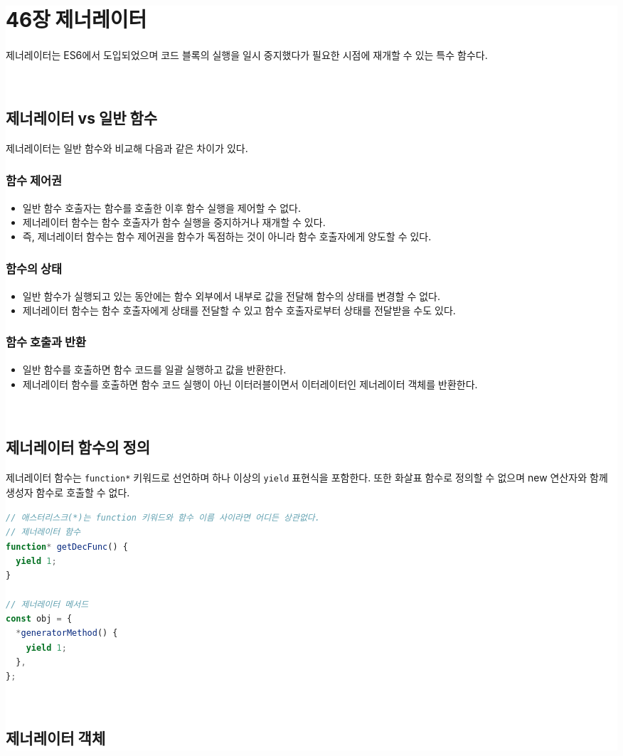 # 46장 제너레이터

제너레이터는 ES6에서 도입되었으며 코드 블록의 실행을 일시 중지했다가 필요한 시점에 재개할 수 있는 특수 함수다.

<br>

## 제너레이터 vs 일반 함수

제너레이터는 일반 함수와 비교해 다음과 같은 차이가 있다.

### 함수 제어권

- 일반 함수 호출자는 함수를 호출한 이후 함수 실행을 제어할 수 없다.
- 제너레이터 함수는 함수 호출자가 함수 실행을 중지하거나 재개할 수 있다.
- 즉, 제너레이터 함수는 함수 제어권을 함수가 독점하는 것이 아니라 함수 호출자에게 양도할 수 있다.

### 함수의 상태

- 일반 함수가 실행되고 있는 동안에는 함수 외부에서 내부로 값을 전달해 함수의 상태를 변경할 수 없다.
- 제너레이터 함수는 함수 호출자에게 상태를 전달할 수 있고 함수 호출자로부터 상태를 전달받을 수도 있다.

### 함수 호출과 반환

- 일반 함수를 호출하면 함수 코드를 일괄 실행하고 값을 반환한다.
- 제너레이터 함수를 호출하면 함수 코드 실행이 아닌 이터러블이면서 이터레이터인 제너레이터 객체를 반환한다.

<br>

## 제너레이터 함수의 정의

제너레이터 함수는 `function*` 키워드로 선언하며 하나 이상의 `yield` 표현식을 포함한다. 또한 화살표 함수로 정의할 수 없으며 new 연산자와 함께 생성자 함수로 호출할 수 없다.

```js
// 애스터리스크(*)는 function 키워드와 함수 이름 사이라면 어디든 상관없다.
// 제너레이터 함수
function* getDecFunc() {
  yield 1;
}

// 제너레이터 메서드
const obj = {
  *generatorMethod() {
    yield 1;
  },
};
```

<br>

## 제너레이터 객체
